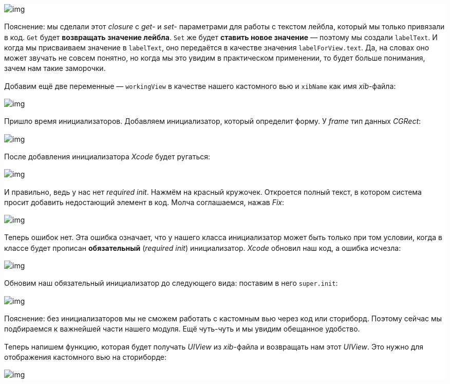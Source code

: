 ![img](https://lms-cdn.skillfactory.ru/assets/courseware/v1/1232e31b2de2c1c029ad62a37d2f7347/asset-v1:SkillFactory+iOS-2.0+2021+type@asset+block/ios_m24_u2_p47.png)

  

Пояснение: мы сделали этот _closure_ с _get-_ и _set-_ параметрами для работы с текстом лейбла, который мы только привязали в код. `Get` будет **возвращать** **значение лейбла**. `Set` же будет **ставить новое значение** — поэтому мы создали `labelText`. И когда мы присваиваем значение в `labelText`, оно передаётся в качестве значения `labelForView.text`. Да, на словах оно может звучать не совсем понятно, но когда мы это увидим в практическом применении, то будет больше понимания, зачем нам такие заморочки.

Добавим ещё две переменные — `workingView` в качестве нашего кастомного вью и `xibName` как имя _xib_-файла:

![img](https://lms-cdn.skillfactory.ru/assets/courseware/v1/e7e5e3b14234ea8f37bf8436fccd98c0/asset-v1:SkillFactory+iOS-2.0+2021+type@asset+block/ios_m24_u2_p48.png)

  

Пришло время инициализаторов. Добавляем инициализатор, который определит форму. У _frame_ тип данных _CGRect_:

![img](https://lms-cdn.skillfactory.ru/assets/courseware/v1/736512d512823b19d4f8833452be5b67/asset-v1:SkillFactory+iOS-2.0+2021+type@asset+block/ios_m24_u2_p49.png)

  

После добавления инициализатора _Xcode_ будет ругаться:

![img](https://lms-cdn.skillfactory.ru/assets/courseware/v1/a9450af9c8cd89ad183325a9798802e3/asset-v1:SkillFactory+iOS-2.0+2021+type@asset+block/ios_m24_u2_p50.png)

  

И правильно, ведь у нас нет _required init_. Нажмём на красный кружочек. Откроется полный текст, в котором система просит добавить недостающий элемент в код. Молча соглашаемся, нажав _Fix_:

![img](https://lms-cdn.skillfactory.ru/assets/courseware/v1/c70b90475336ae9a8470d7d7445068ca/asset-v1:SkillFactory+iOS-2.0+2021+type@asset+block/ios_m24_u2_p51.png)

  

Теперь ошибок нет. Эта ошибка означает, что у нашего класса инициализатор может быть только при том условии, когда в классе будет прописан **обязательный** (_required init_) инициализатор. _Xcode_ обновил наш код, а ошибка исчезла:

![img](https://lms-cdn.skillfactory.ru/assets/courseware/v1/deec93244b344575eb7da12cf6bc19e7/asset-v1:SkillFactory+iOS-2.0+2021+type@asset+block/ios_m24_u2_p52.png)

  

Обновим наш обязательный инициализатор до следующего вида: поставим в него `super.init`:

![img](https://lms-cdn.skillfactory.ru/assets/courseware/v1/ec50afb070445f242cb04357e947f0cd/asset-v1:SkillFactory+iOS-2.0+2021+type@asset+block/ios_m24_u2_p53.png)

  

Пояснение: без инициализаторов мы не сможем работать с кастомным вью через код или сториборд. Поэтому сейчас мы подбираемся к важнейшей части нашего модуля. Ещё чуть-чуть и мы увидим обещанное удобство.

Теперь напишем функцию, которая будет получать _UIView_ из _xib_-файла и возвращать нам этот _UIView_. Это нужно для отображения кастомного вью на сториборде:

![img](https://lms-cdn.skillfactory.ru/assets/courseware/v1/9ccb850081db702a9832d28e86656107/asset-v1:SkillFactory+iOS-2.0+2021+type@asset+block/ios_m24_u2_p54.png)
